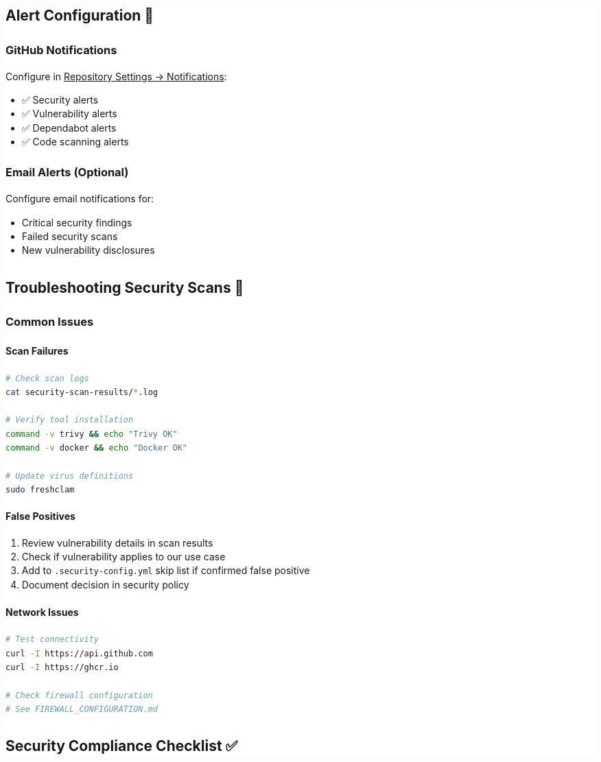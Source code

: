## Alert Configuration 🚨

### GitHub Notifications
Configure in [Repository Settings → Notifications](https://github.com/Alteriom/alteriom-docker-images/settings/notifications):
- ✅ Security alerts
- ✅ Vulnerability alerts
- ✅ Dependabot alerts
- ✅ Code scanning alerts

### Email Alerts (Optional)
Configure email notifications for:
- Critical security findings
- Failed security scans
- New vulnerability disclosures

## Troubleshooting Security Scans 🔧

### Common Issues

#### Scan Failures
```bash
# Check scan logs
cat security-scan-results/*.log

# Verify tool installation
command -v trivy && echo "Trivy OK"
command -v docker && echo "Docker OK"

# Update virus definitions
sudo freshclam
```

#### False Positives
1. Review vulnerability details in scan results
2. Check if vulnerability applies to our use case
3. Add to `.security-config.yml` skip list if confirmed false positive
4. Document decision in security policy

#### Network Issues
```bash
# Test connectivity
curl -I https://api.github.com
curl -I https://ghcr.io

# Check firewall configuration
# See FIREWALL_CONFIGURATION.md
```

## Security Compliance Checklist ✅
